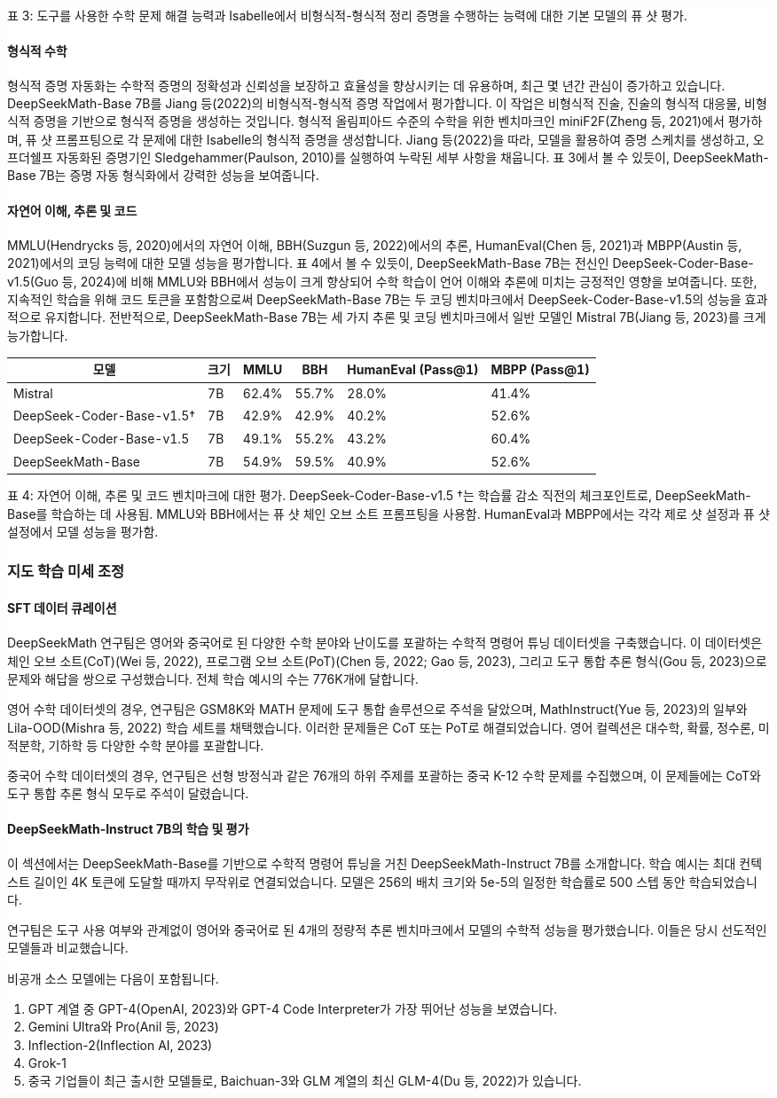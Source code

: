 표 3: 도구를 사용한 수학 문제 해결 능력과 Isabelle에서 비형식적-형식적 정리 증명을 수행하는 능력에 대한 기본 모델의 퓨 샷 평가.

#### 형식적 수학

형식적 증명 자동화는 수학적 증명의 정확성과 신뢰성을 보장하고 효율성을 향상시키는 데 유용하며, 최근 몇 년간 관심이 증가하고 있습니다. DeepSeekMath-Base 7B를 Jiang 등(2022)의 비형식적-형식적 증명 작업에서 평가합니다. 이 작업은 비형식적 진술, 진술의 형식적 대응물, 비형식적 증명을 기반으로 형식적 증명을 생성하는 것입니다. 형식적 올림피아드 수준의 수학을 위한 벤치마크인 miniF2F(Zheng 등, 2021)에서 평가하며, 퓨 샷 프롬프팅으로 각 문제에 대한 Isabelle의 형식적 증명을 생성합니다. Jiang 등(2022)을 따라, 모델을 활용하여 증명 스케치를 생성하고, 오프더쉘프 자동화된 증명기인 Sledgehammer(Paulson, 2010)를 실행하여 누락된 세부 사항을 채웁니다. 표 3에서 볼 수 있듯이, DeepSeekMath-Base 7B는 증명 자동 형식화에서 강력한 성능을 보여줍니다.

#### 자연어 이해, 추론 및 코드

MMLU(Hendrycks 등, 2020)에서의 자연어 이해, BBH(Suzgun 등, 2022)에서의 추론, HumanEval(Chen 등, 2021)과 MBPP(Austin 등, 2021)에서의 코딩 능력에 대한 모델 성능을 평가합니다. 표 4에서 볼 수 있듯이, DeepSeekMath-Base 7B는 전신인 DeepSeek-Coder-Base-v1.5(Guo 등, 2024)에 비해 MMLU와 BBH에서 성능이 크게 향상되어 수학 학습이 언어 이해와 추론에 미치는 긍정적인 영향을 보여줍니다. 또한, 지속적인 학습을 위해 코드 토큰을 포함함으로써 DeepSeekMath-Base 7B는 두 코딩 벤치마크에서 DeepSeek-Coder-Base-v1.5의 성능을 효과적으로 유지합니다. 전반적으로, DeepSeekMath-Base 7B는 세 가지 추론 및 코딩 벤치마크에서 일반 모델인 Mistral 7B(Jiang 등, 2023)를 크게 능가합니다.

| 모델 | 크기 | MMLU | BBH | HumanEval (Pass@1) | MBPP (Pass@1) |
|-----|-----|------|-----|-------------------|---------------|
| Mistral | 7B | 62.4% | 55.7% | 28.0% | 41.4% |
| DeepSeek-Coder-Base-v1.5† | 7B | 42.9% | 42.9% | 40.2% | 52.6% |
| DeepSeek-Coder-Base-v1.5 | 7B | 49.1% | 55.2% | 43.2% | 60.4% |
| DeepSeekMath-Base | 7B | 54.9% | 59.5% | 40.9% | 52.6% |

표 4: 자연어 이해, 추론 및 코드 벤치마크에 대한 평가. DeepSeek-Coder-Base-v1.5 †는 학습률 감소 직전의 체크포인트로, DeepSeekMath-Base를 학습하는 데 사용됨. MMLU와 BBH에서는 퓨 샷 체인 오브 소트 프롬프팅을 사용함. HumanEval과 MBPP에서는 각각 제로 샷 설정과 퓨 샷 설정에서 모델 성능을 평가함.


### 지도 학습 미세 조정

#### SFT 데이터 큐레이션

DeepSeekMath 연구팀은 영어와 중국어로 된 다양한 수학 분야와 난이도를 포괄하는 수학적 명령어 튜닝 데이터셋을 구축했습니다. 이 데이터셋은 체인 오브 소트(CoT)(Wei 등, 2022), 프로그램 오브 소트(PoT)(Chen 등, 2022; Gao 등, 2023), 그리고 도구 통합 추론 형식(Gou 등, 2023)으로 문제와 해답을 쌍으로 구성했습니다. 전체 학습 예시의 수는 776K개에 달합니다.

영어 수학 데이터셋의 경우, 연구팀은 GSM8K와 MATH 문제에 도구 통합 솔루션으로 주석을 달았으며, MathInstruct(Yue 등, 2023)의 일부와 Lila-OOD(Mishra 등, 2022) 학습 세트를 채택했습니다. 이러한 문제들은 CoT 또는 PoT로 해결되었습니다. 영어 컬렉션은 대수학, 확률, 정수론, 미적분학, 기하학 등 다양한 수학 분야를 포괄합니다.

중국어 수학 데이터셋의 경우, 연구팀은 선형 방정식과 같은 76개의 하위 주제를 포괄하는 중국 K-12 수학 문제를 수집했으며, 이 문제들에는 CoT와 도구 통합 추론 형식 모두로 주석이 달렸습니다.

#### DeepSeekMath-Instruct 7B의 학습 및 평가

이 섹션에서는 DeepSeekMath-Base를 기반으로 수학적 명령어 튜닝을 거친 DeepSeekMath-Instruct 7B를 소개합니다. 학습 예시는 최대 컨텍스트 길이인 4K 토큰에 도달할 때까지 무작위로 연결되었습니다. 모델은 256의 배치 크기와 5e-5의 일정한 학습률로 500 스텝 동안 학습되었습니다.

연구팀은 도구 사용 여부와 관계없이 영어와 중국어로 된 4개의 정량적 추론 벤치마크에서 모델의 수학적 성능을 평가했습니다. 이들은 당시 선도적인 모델들과 비교했습니다.

비공개 소스 모델에는 다음이 포함됩니다.
1. GPT 계열 중 GPT-4(OpenAI, 2023)와 GPT-4 Code Interpreter가 가장 뛰어난 성능을 보였습니다.
2. Gemini Ultra와 Pro(Anil 등, 2023)
3. Inflection-2(Inflection AI, 2023)
4. Grok-1
5. 중국 기업들이 최근 출시한 모델들로, Baichuan-3와 GLM 계열의 최신 GLM-4(Du 등, 2022)가 있습니다.
